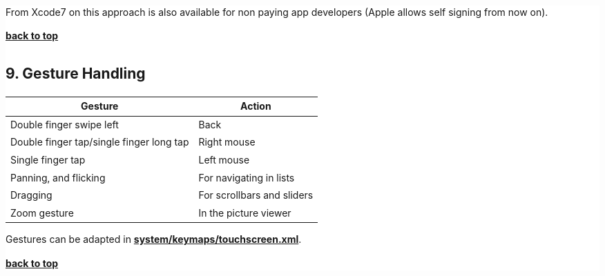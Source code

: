 From Xcode7 on this approach is also available for non paying app developers (Apple allows self signing from now on).

**[back to top](#table-of-contents)**

## 9. Gesture Handling

| Gesture                                  | Action                     |
| ---------------------------------------- | -------------------------- |
| Double finger swipe left                 | Back                       |
| Double finger tap/single finger long tap | Right mouse                |
| Single finger tap                        | Left mouse                 |
| Panning, and flicking                    | For navigating in lists    |
| Dragging                                 | For scrollbars and sliders |
| Zoom gesture                             | In the picture viewer      |

Gestures can be adapted in **[system/keymaps/touchscreen.xml](https://github.com/xbmc/xbmc/blob/master/system/keymaps/touchscreen.xml)**.

**[back to top](#table-of-contents)**

